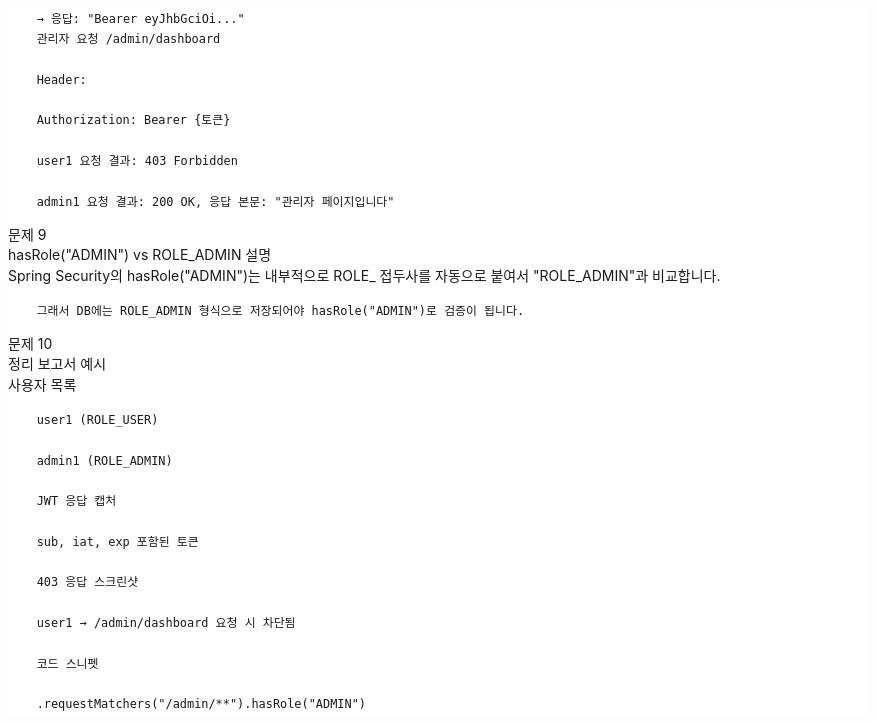         → 응답: "Bearer eyJhbGciOi..."   
        관리자 요청 /admin/dashboard   
   
        Header:
      
        Authorization: Bearer {토큰}   

        user1 요청 결과: 403 Forbidden   
   
        admin1 요청 결과: 200 OK, 응답 본문: "관리자 페이지입니다"   


문제 9   
        hasRole("ADMIN") vs ROLE_ADMIN 설명   
        Spring Security의 hasRole("ADMIN")는 내부적으로 ROLE_ 접두사를 자동으로 붙여서 "ROLE_ADMIN"과 비교합니다.   
   

        그래서 DB에는 ROLE_ADMIN 형식으로 저장되어야 hasRole("ADMIN")로 검증이 됩니다.   
   
   
   
문제 10   
정리 보고서 예시   
사용자 목록   
   
        user1 (ROLE_USER)   
   
        admin1 (ROLE_ADMIN)   
   
        JWT 응답 캡처   
   
        sub, iat, exp 포함된 토큰   
   
        403 응답 스크린샷   
   
        user1 → /admin/dashboard 요청 시 차단됨   
   
        코드 스니펫   
   
        .requestMatchers("/admin/**").hasRole("ADMIN")   



